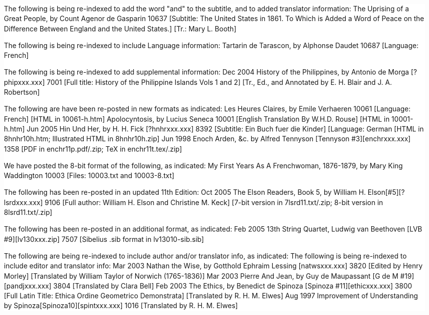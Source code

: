 The following is being re-indexed to add the word "and" to the subtitle,
and to added translator information:
The Uprising of a Great People, by Count Agenor de Gasparin              10637
  [Subtitle: The United States in 1861. To Which is Added a Word of Peace
   on the Difference Between England and the United States.]
  [Tr.:  Mary L. Booth]

The following is being re-indexed to include Language information:
Tartarin de Tarascon, by Alphonse Daudet                                 10687
  [Language:  French]

The following is being re-indexed to add supplemental information:
Dec 2004 History of the Philippines, by Antonio de Morga   [?phipxxx.xxx] 7001
  [Full title: History of the Philippine Islands Vols 1 and 2]
  [Tr., Ed., and Annotated by E. H. Blair and J. A. Robertson]

The following are have been re-posted in new formats as indicated:
Les Heures Claires, by Emile Verhaeren                                   10061
  [Language: French]
  [HTML in 10061-h.htm]
Apolocyntosis, by Lucius Seneca                                          10001
  [English Translation By W.H.D. Rouse]
  [HTML in 10001-h.htm]
Jun 2005 Hin Und Her, by H. H. Fick                        [?hnhrxxx.xxx] 8392
  [Subtitle: Ein Buch fuer die Kinder]
  [Language: German
  [HTML in 8hnhr10h.htm; Illustrated HTML in 8hnhr10h.zip]
Jun 1998 Enoch Arden, &c. by Alfred Tennyson  [Tennyson #3][enchrxxx.xxx] 1358
  [PDF in enchr11p.pdf/.zip; TeX in enchr11t.tex/.zip]

We have posted the 8-bit format of the following, as indicated:
My First Years As A Frenchwoman, 1876-1879, by Mary King Waddington      10003
   [Files: 10003.txt and 10003-8.txt]

The following has been re-posted in an updated 11th Edition:
Oct 2005 The Elson Readers, Book 5, by William H. Elson[#5][?lsrdxxx.xxx] 9106
[Full author: William H. Elson and Christine M. Keck]
[7-bit version in 7lsrd11.txt/.zip; 8-bit version in 8lsrd11.txt/.zip]

The following has been re-posted in an additional format, as indicated:
Feb 2005 13th String Quartet, Ludwig van Beethoven [LVB #9][lv130xxx.zip] 7507
  [Sibelius .sib format in lv13010-sib.sib]

The following are being re-indexed to include author and/or translator
info, as indicated:
The following is being re-indexed to include editor and translator info:
Mar 2003 Nathan the Wise, by Gotthold Ephraim Lessing      [natwsxxx.xxx] 3820
  [Edited by Henry Morley]
  [Translated by William Taylor of Norwich (1765-1836)]
Mar 2003 Pierre And Jean, by Guy de Maupassant [G de M #19][pandjxxx.xxx] 3804
  [Translated by Clara Bell]
Feb 2003 The Ethics, by Benedict de Spinoza   [Spinoza #11][ethicxxx.xxx] 3800
  [Full Latin Title:  Ethica Ordine Geometrico Demonstrata]
  [Translated by R. H. M. Elwes]
Aug 1997 Improvement of Understanding by Spinoza[Spinoza10][spintxxx.xxx] 1016
  [Translated by R. H. M. Elwes]
